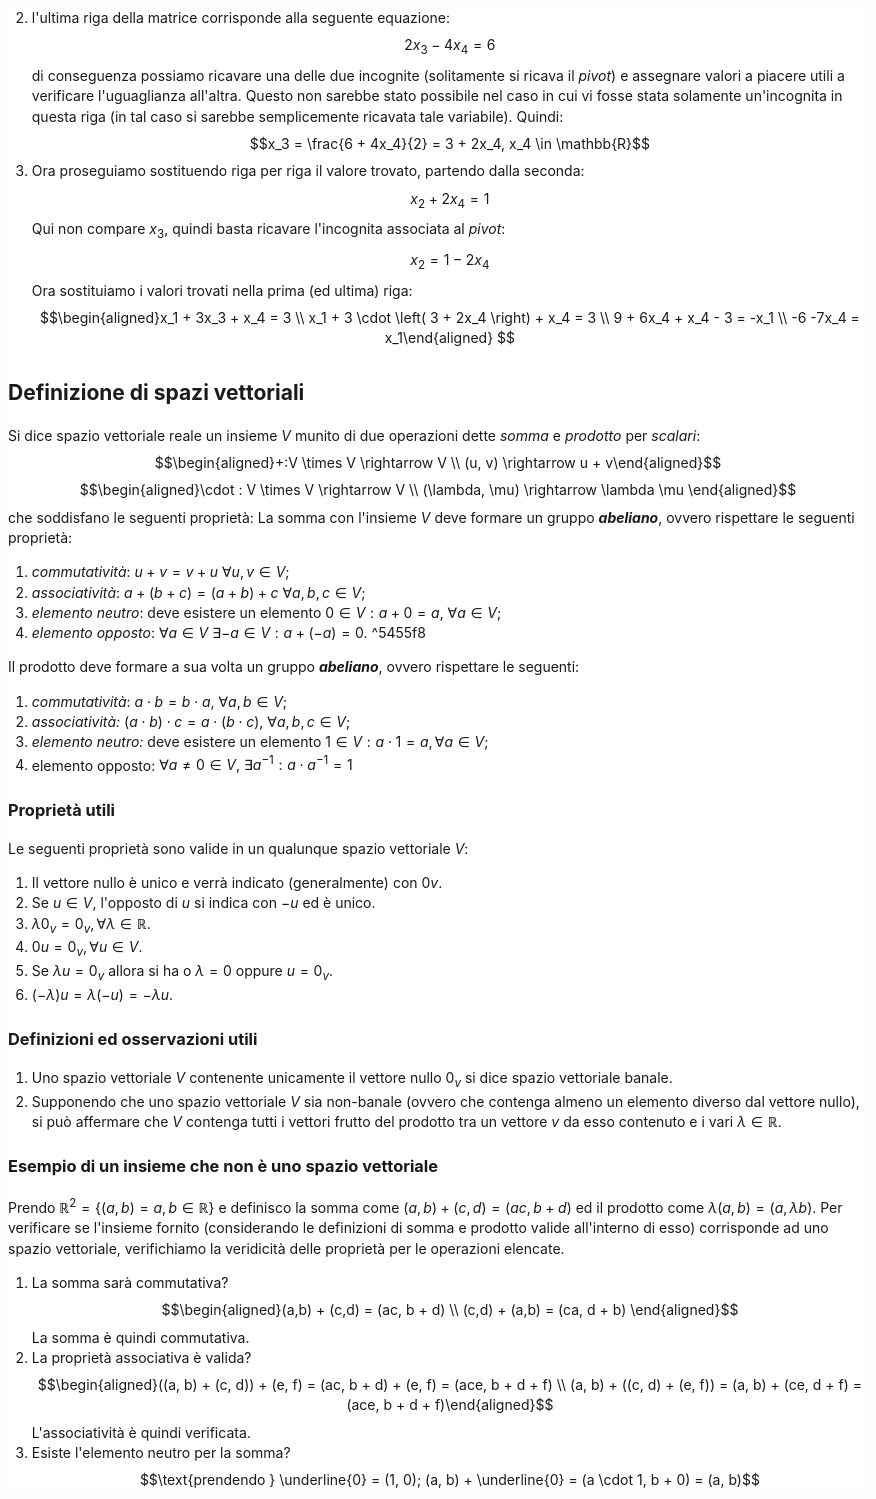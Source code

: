 2) l'ultima riga della matrice corrisponde alla seguente equazione:$$2x_3 -4x_4 = 6$$di conseguenza possiamo ricavare una delle due incognite (solitamente si ricava il *pivot*) e assegnare valori a piacere utili a verificare l'uguaglianza all'altra. Questo non sarebbe stato possibile nel caso in cui vi fosse stata solamente un'incognita in questa riga (in tal caso si sarebbe semplicemente ricavata tale variabile). Quindi:$$x_3 = \frac{6 + 4x_4}{2} = 3 + 2x_4, x_4 \in \mathbb{R}$$
3) Ora proseguiamo sostituendo riga per riga il valore trovato, partendo dalla seconda:$$x_2 + 2x_4 = 1$$Qui non compare $x_3$, quindi basta ricavare l'incognita associata al *pivot*:$$x_2 = 1 - 2x_4$$Ora sostituiamo i valori trovati nella prima (ed ultima) riga:$$\begin{aligned}x_1 + 3x_3 + x_4 = 3 \\ x_1 + 3 \cdot \left( 3 + 2x_4 \right) + x_4 = 3 \\ 9 + 6x_4 + x_4 - 3 = -x_1 \\ -6 -7x_4 = x_1\end{aligned} $$
## Definizione di spazi vettoriali
Si dice spazio vettoriale reale un insieme $V$ munito di due operazioni dette $somma$ e $prodotto$ per $scalari$:$$\begin{aligned}+:V \times V \rightarrow V \\ (u, v) \rightarrow u + v\end{aligned}$$$$\begin{aligned}\cdot : V \times V \rightarrow V \\ (\lambda, \mu) \rightarrow \lambda \mu \end{aligned}$$che soddisfano le seguenti proprietà:
La somma con l'insieme $V$ deve formare un gruppo ***abeliano***, ovvero rispettare le seguenti proprietà:
1) *commutatività*: $u + v = v + u \ \forall u,v \in V$; 
2) *associatività*: $a + (b + c) = (a + b) + c \ \forall a, b, c \in V$;
3) *elemento neutro*: deve esistere un elemento $0 \in V: a + 0 = a, \ \forall a \in V$;
4) *elemento opposto*: $\forall a \in V \ \exists -a \in V : a + (-a) = 0$. ^5455f8

Il prodotto deve formare a sua volta un gruppo ***abeliano***, ovvero rispettare le seguenti:
1) *commutatività*: $a \cdot b = b \cdot a, \ \forall a,b \in V$;
2) *associatività:* $(a \cdot b) \cdot c = a \cdot (b \cdot c), \ \forall a,b,c \in V$;
3) *elemento neutro:* deve esistere un elemento $1 \in V: a \cdot 1 = a, \forall a \in V$;
4) elemento opposto: $\forall a \not = 0 \in V, \ \exists a^{-1}: a \cdot a^{-1} = 1$
### Proprietà utili
Le seguenti proprietà sono valide in un qualunque spazio vettoriale $V$:
1) Il vettore nullo è unico e verrà indicato (generalmente) con $0v$.
2) Se $u \in V$, l'opposto di $u$ si indica con $-u$ ed è unico.
3) $\lambda 0_v = 0_v, \forall \lambda \in \mathbb{R}$.
4) $0u = 0_v, \forall u \in V$.
5) Se $\lambda u = 0_v$ allora si ha o $\lambda = 0$ oppure $u = 0_v$.
6) $\left(-\lambda\right)u = \lambda\left(-u\right) = -\lambda u$.
### Definizioni ed osservazioni utili
1) Uno spazio vettoriale $V$ contenente unicamente il vettore nullo $0_v$ si dice spazio vettoriale banale.
2) Supponendo che uno spazio vettoriale $V$ sia non-banale (ovvero che contenga almeno un elemento diverso dal vettore nullo), si può affermare che $V$ contenga tutti i vettori frutto del prodotto tra un vettore $v$ da esso contenuto e i vari $\lambda \in \mathbb{R}$.
### Esempio di un insieme che non è uno spazio vettoriale
Prendo $\mathbb{R}^2 = \{(a,b) = a, b \in \mathbb{R}\}$ e definisco la somma come $(a,b) + (c,d) = (ac, b + d)$ ed il prodotto come $\lambda (a,b) = (a, \lambda b)$.
Per verificare se l'insieme fornito (considerando le definizioni di somma e prodotto valide all'interno di esso) corrisponde ad uno spazio vettoriale, verifichiamo la veridicità delle proprietà per le operazioni elencate.
1) La somma sarà commutativa?$$\begin{aligned}(a,b) + (c,d) = (ac, b + d) \\ (c,d) + (a,b) = (ca, d + b) \end{aligned}$$La somma è quindi commutativa.
2) La proprietà associativa è valida?$$\begin{aligned}((a, b) + (c, d)) + (e, f) = (ac, b + d) + (e, f) = (ace, b + d + f) \\ (a, b) + ((c, d) + (e, f)) = (a, b) + (ce, d + f) = (ace, b + d + f)\end{aligned}$$L'associatività è quindi verificata.
3) Esiste l'elemento neutro per la somma?$$\text{prendendo } \underline{0} = (1, 0); (a, b) + \underline{0} = (a \cdot 1, b + 0) = (a, b)$$